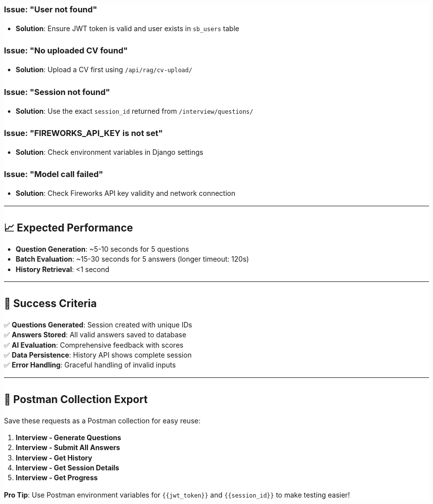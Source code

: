 ### **Issue: "User not found"**
- **Solution**: Ensure JWT token is valid and user exists in `sb_users` table

### **Issue: "No uploaded CV found"**
- **Solution**: Upload a CV first using `/api/rag/cv-upload/`

### **Issue: "Session not found"**
- **Solution**: Use the exact `session_id` returned from `/interview/questions/`

### **Issue: "FIREWORKS_API_KEY is not set"**
- **Solution**: Check environment variables in Django settings

### **Issue: "Model call failed"**
- **Solution**: Check Fireworks API key validity and network connection

---

## 📈 Expected Performance

- **Question Generation**: ~5-10 seconds for 5 questions
- **Batch Evaluation**: ~15-30 seconds for 5 answers (longer timeout: 120s)
- **History Retrieval**: <1 second

---

## 🎯 Success Criteria

✅ **Questions Generated**: Session created with unique IDs  
✅ **Answers Stored**: All valid answers saved to database  
✅ **AI Evaluation**: Comprehensive feedback with scores  
✅ **Data Persistence**: History API shows complete session  
✅ **Error Handling**: Graceful handling of invalid inputs  

---

## 📱 Postman Collection Export

Save these requests as a Postman collection for easy reuse:

1. **Interview - Generate Questions**
2. **Interview - Submit All Answers** 
3. **Interview - Get History**
4. **Interview - Get Session Details**
5. **Interview - Get Progress**

**Pro Tip**: Use Postman environment variables for `{{jwt_token}}` and `{{session_id}}` to make testing easier!
